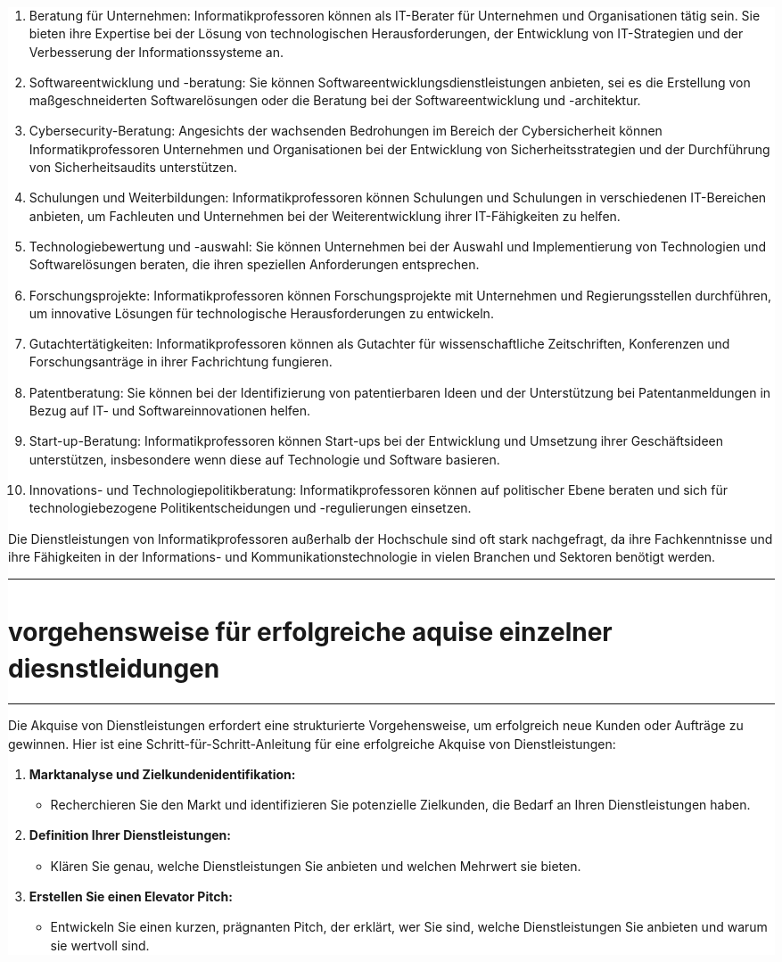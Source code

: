 1. Beratung für Unternehmen: Informatikprofessoren können als IT-Berater für Unternehmen und Organisationen tätig sein. Sie bieten ihre Expertise bei der Lösung von technologischen Herausforderungen, der Entwicklung von IT-Strategien und der Verbesserung der Informationssysteme an.

2. Softwareentwicklung und -beratung: Sie können Softwareentwicklungsdienstleistungen anbieten, sei es die Erstellung von maßgeschneiderten Softwarelösungen oder die Beratung bei der Softwareentwicklung und -architektur.

3. Cybersecurity-Beratung: Angesichts der wachsenden Bedrohungen im Bereich der Cybersicherheit können Informatikprofessoren Unternehmen und Organisationen bei der Entwicklung von Sicherheitsstrategien und der Durchführung von Sicherheitsaudits unterstützen.

4. Schulungen und Weiterbildungen: Informatikprofessoren können Schulungen und Schulungen in verschiedenen IT-Bereichen anbieten, um Fachleuten und Unternehmen bei der Weiterentwicklung ihrer IT-Fähigkeiten zu helfen.

5. Technologiebewertung und -auswahl: Sie können Unternehmen bei der Auswahl und Implementierung von Technologien und Softwarelösungen beraten, die ihren speziellen Anforderungen entsprechen.

6. Forschungsprojekte: Informatikprofessoren können Forschungsprojekte mit Unternehmen und Regierungsstellen durchführen, um innovative Lösungen für technologische Herausforderungen zu entwickeln.

7. Gutachtertätigkeiten: Informatikprofessoren können als Gutachter für wissenschaftliche Zeitschriften, Konferenzen und Forschungsanträge in ihrer Fachrichtung fungieren.

8. Patentberatung: Sie können bei der Identifizierung von patentierbaren Ideen und der Unterstützung bei Patentanmeldungen in Bezug auf IT- und Softwareinnovationen helfen.

9. Start-up-Beratung: Informatikprofessoren können Start-ups bei der Entwicklung und Umsetzung ihrer Geschäftsideen unterstützen, insbesondere wenn diese auf Technologie und Software basieren.

10. Innovations- und Technologiepolitikberatung: Informatikprofessoren können auf politischer Ebene beraten und sich für technologiebezogene Politikentscheidungen und -regulierungen einsetzen.

Die Dienstleistungen von Informatikprofessoren außerhalb der Hochschule sind oft stark nachgefragt, da ihre Fachkenntnisse und ihre Fähigkeiten in der Informations- und Kommunikationstechnologie in vielen Branchen und Sektoren benötigt werden.

---
# vorgehensweise für erfolgreiche aquise einzelner diesnstleidungen  
---

Die Akquise von Dienstleistungen erfordert eine strukturierte Vorgehensweise, um erfolgreich neue Kunden oder Aufträge zu gewinnen. Hier ist eine Schritt-für-Schritt-Anleitung für eine erfolgreiche Akquise von Dienstleistungen:

1. **Marktanalyse und Zielkundenidentifikation:**
   - Recherchieren Sie den Markt und identifizieren Sie potenzielle Zielkunden, die Bedarf an Ihren Dienstleistungen haben.

2. **Definition Ihrer Dienstleistungen:**
   - Klären Sie genau, welche Dienstleistungen Sie anbieten und welchen Mehrwert sie bieten.

3. **Erstellen Sie einen Elevator Pitch:**
   - Entwickeln Sie einen kurzen, prägnanten Pitch, der erklärt, wer Sie sind, welche Dienstleistungen Sie anbieten und warum sie wertvoll sind.
